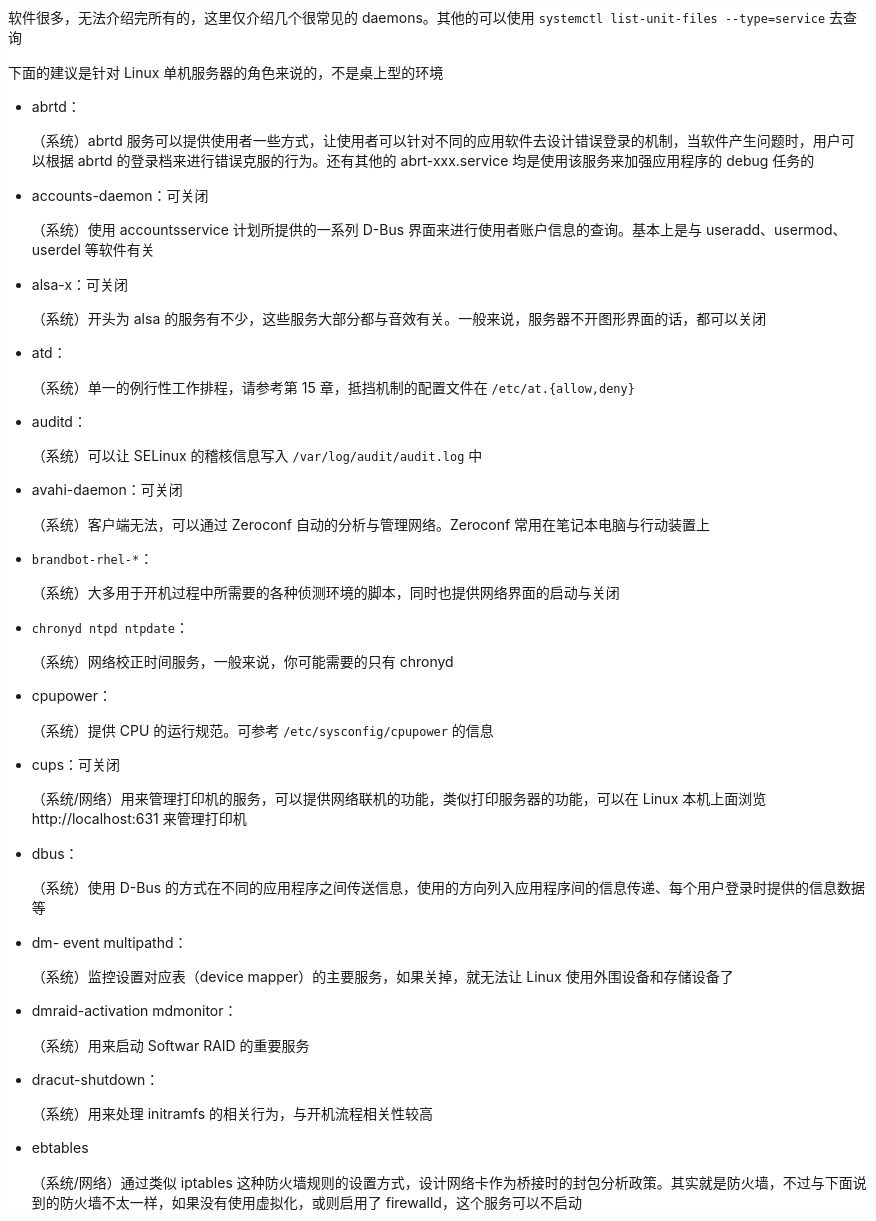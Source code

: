 软件很多，无法介绍完所有的，这里仅介绍几个很常见的 daemons。其他的可以使用 `systemctl list-unit-files --type=service` 去查询

下面的建议是针对 Linux 单机服务器的角色来说的，不是桌上型的环境

- abrtd：

  （系统）abrtd 服务可以提供使用者一些方式，让使用者可以针对不同的应用软件去设计错误登录的机制，当软件产生问题时，用户可以根据 abrtd 的登录档来进行错误克服的行为。还有其他的 abrt-xxx.service 均是使用该服务来加强应用程序的 debug 任务的

- accounts-daemon：可关闭

  （系统）使用 accountsservice 计划所提供的一系列 D-Bus 界面来进行使用者账户信息的查询。基本上是与 useradd、usermod、userdel 等软件有关

- alsa-x：可关闭

  （系统）开头为 alsa 的服务有不少，这些服务大部分都与音效有关。一般来说，服务器不开图形界面的话，都可以关闭

- atd：

  （系统）单一的例行性工作排程，请参考第 15 章，抵挡机制的配置文件在 `/etc/at.{allow,deny}`

- auditd：

  （系统）可以让 SELinux 的稽核信息写入 `/var/log/audit/audit.log` 中

- avahi-daemon：可关闭

  （系统）客户端无法，可以通过 Zeroconf 自动的分析与管理网络。Zeroconf 常用在笔记本电脑与行动装置上

- `brandbot-rhel-*`：

  （系统）大多用于开机过程中所需要的各种侦测环境的脚本，同时也提供网络界面的启动与关闭

- `chronyd ntpd ntpdate`：

  （系统）网络校正时间服务，一般来说，你可能需要的只有 chronyd

- cpupower：

  （系统）提供 CPU 的运行规范。可参考 `/etc/sysconfig/cpupower` 的信息

- cups：可关闭

  （系统/网络）用来管理打印机的服务，可以提供网络联机的功能，类似打印服务器的功能，可以在 Linux 本机上面浏览 http://localhost:631 来管理打印机

- dbus：

  （系统）使用 D-Bus 的方式在不同的应用程序之间传送信息，使用的方向列入应用程序间的信息传递、每个用户登录时提供的信息数据等

- dm- event  multipathd：

  （系统）监控设置对应表（device mapper）的主要服务，如果关掉，就无法让 Linux 使用外围设备和存储设备了

- dmraid-activation mdmonitor：

  （系统）用来启动 Softwar RAID 的重要服务

- dracut-shutdown：

  （系统）用来处理 initramfs 的相关行为，与开机流程相关性较高

- ebtables

  （系统/网络）通过类似 iptables 这种防火墙规则的设置方式，设计网络卡作为桥接时的封包分析政策。其实就是防火墙，不过与下面说到的防火墙不太一样，如果没有使用虚拟化，或则启用了 firewalld，这个服务可以不启动
